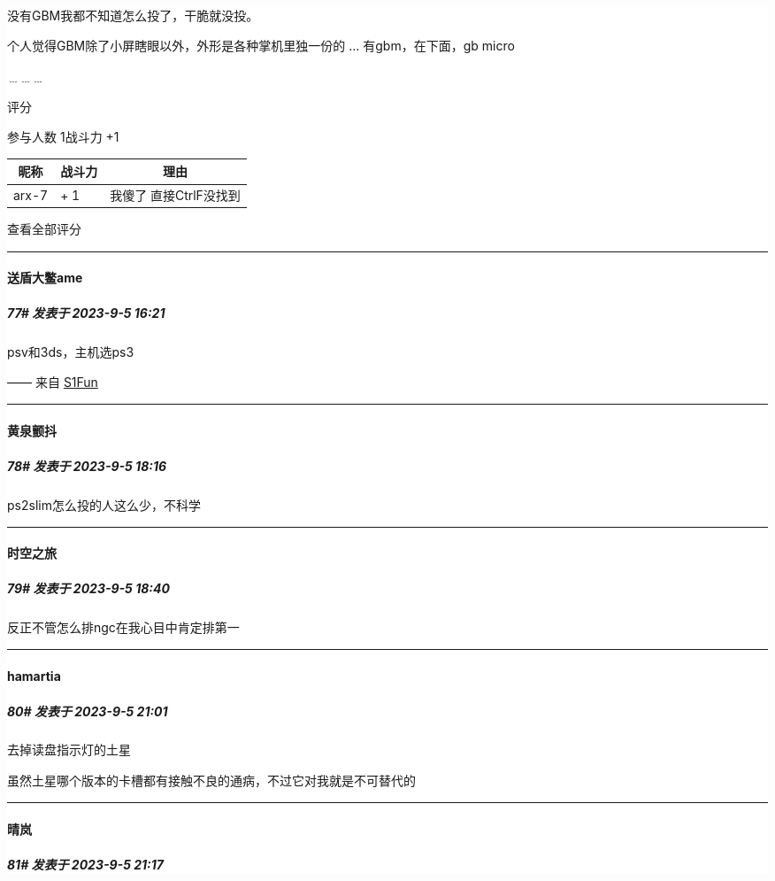 没有GBM我都不知道怎么投了，干脆就没投。

个人觉得GBM除了小屏瞎眼以外，外形是各种掌机里独一份的 ...</blockquote>
有gbm，在下面，gb micro

﹍﹍﹍

评分

 参与人数 1战斗力 +1

|昵称|战斗力|理由|
|----|---|---|
| arx-7| + 1|我傻了 直接CtrlF没找到|

查看全部评分

*****

####  送盾大鳖ame  
##### 77#       发表于 2023-9-5 16:21

psv和3ds，主机选ps3

—— 来自 [S1Fun](https://s1fun.koalcat.com)


*****

####  黄泉颤抖  
##### 78#       发表于 2023-9-5 18:16

ps2slim怎么投的人这么少，不科学


*****

####  时空之旅  
##### 79#       发表于 2023-9-5 18:40

反正不管怎么排ngc在我心目中肯定排第一


*****

####  hamartia  
##### 80#       发表于 2023-9-5 21:01

去掉读盘指示灯的土星

虽然土星哪个版本的卡槽都有接触不良的通病，不过它对我就是不可替代的


*****

####  晴岚  
##### 81#       发表于 2023-9-5 21:17
